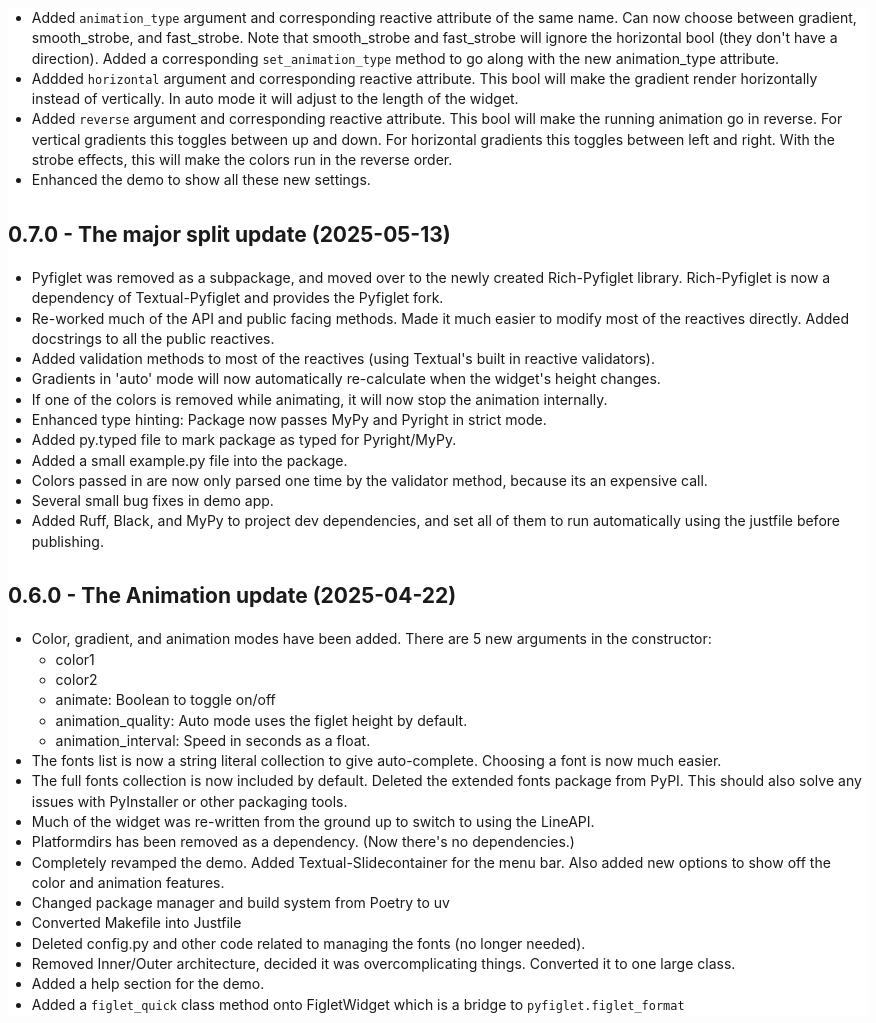 - Added `animation_type` argument and corresponding reactive attribute of the same name. Can now choose between gradient, smooth_strobe, and fast_strobe. Note that smooth_strobe and fast_strobe will ignore the horizontal bool (they don't have a direction). Added a corresponding `set_animation_type` method to go along with the new animation_type attribute.
- Addded `horizontal` argument and corresponding reactive attribute. This bool will make the gradient render horizontally instead of vertically. In auto mode it will adjust to the length of the widget.
- Added `reverse` argument and corresponding reactive attribute. This bool will make the running animation go in reverse. For vertical gradients this toggles between up and down. For horizontal gradients this toggles between left and right. With the strobe effects, this will make the colors run in the reverse order.
- Enhanced the demo to show all these new settings.

## 0.7.0 - The major split update (2025-05-13)

- Pyfiglet was removed as a subpackage, and moved over to the newly created Rich-Pyfiglet library. Rich-Pyfiglet is now a dependency of Textual-Pyfiglet and provides the Pyfiglet fork.
- Re-worked much of the API and public facing methods. Made it much easier to modify most of the reactives directly. Added docstrings to all the public reactives.
- Added validation methods to most of the reactives (using Textual's built in reactive validators).
- Gradients in 'auto' mode will now automatically re-calculate when the widget's height changes.
- If one of the colors is removed while animating, it will now stop the animation internally.
- Enhanced type hinting: Package now passes MyPy and Pyright in strict mode.
- Added py.typed file to mark package as typed for Pyright/MyPy.
- Added a small example.py file into the package.
- Colors passed in are now only parsed one time by the validator method, because its an expensive call.
- Several small bug fixes in demo app.
- Added Ruff, Black, and MyPy to project dev dependencies, and set all of them to run automatically using the justfile before publishing.

## 0.6.0 - The Animation update (2025-04-22)

- Color, gradient, and animation modes have been added. There are 5 new arguments in the constructor:
  - color1
  - color2
  - animate: Boolean to toggle on/off
  - animation_quality: Auto mode uses the figlet height by default.
  - animation_interval: Speed in seconds as a float.
- The fonts list is now a string literal collection to give auto-complete. Choosing a font is now much easier.
- The full fonts collection is now included by default. Deleted the extended fonts package from PyPI. This should also solve any issues with PyInstaller or other packaging tools.
- Much of the widget was re-written from the ground up to switch to using the LineAPI.
- Platformdirs has been removed as a dependency. (Now there's no dependencies.)
- Completely revamped the demo. Added Textual-Slidecontainer for the menu bar. Also added new options to show off the color and animation features.
- Changed package manager and build system from Poetry to uv
- Converted Makefile into Justfile
- Deleted config.py and other code related to managing the fonts (no longer needed).
- Removed Inner/Outer architecture, decided it was overcomplicating things. Converted it to one large class.
- Added a help section for the demo.
- Added a `figlet_quick` class method onto FigletWidget which is a bridge to `pyfiglet.figlet_format`
